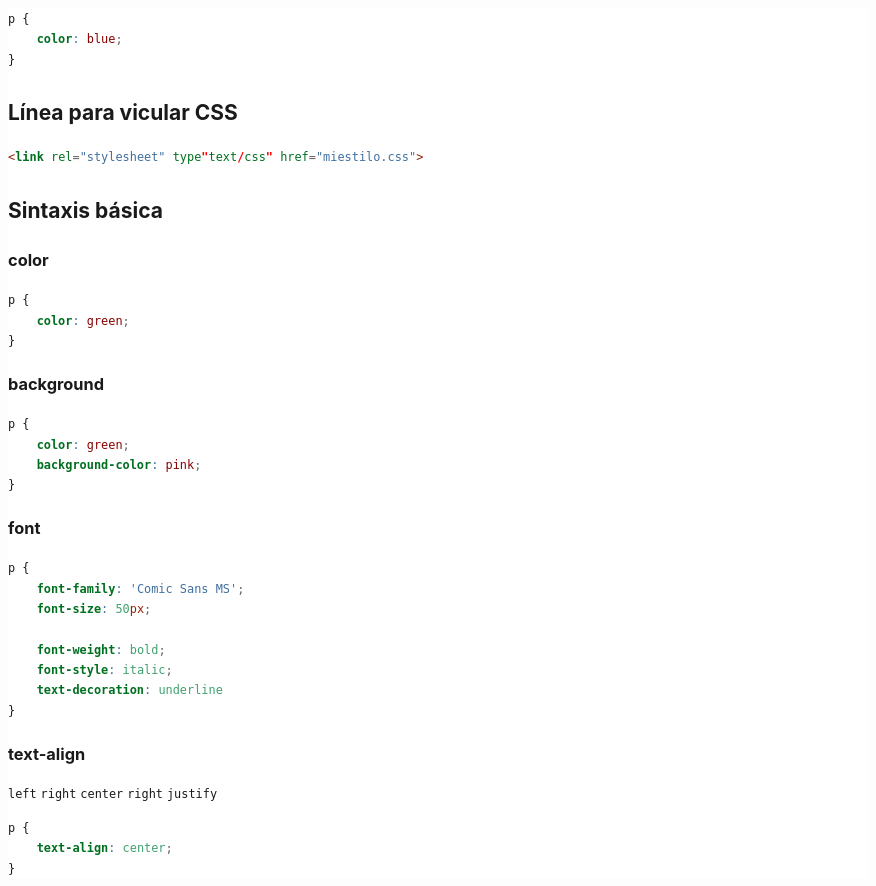 ```css
p {
    color: blue;
}
```

## Línea para vicular CSS

```html
<link rel="stylesheet" type"text/css" href="miestilo.css">
```

## Sintaxis básica

### color

```css
p {
    color: green;
}
```

### background

```css
p {
    color: green;
    background-color: pink;
}
```

### font

```css
p {
    font-family: 'Comic Sans MS';
    font-size: 50px;

    font-weight: bold;
    font-style: italic;
    text-decoration: underline
}
```

### text-align

`left` `right` `center` `right` `justify`

```css
p {
    text-align: center;
}
```
